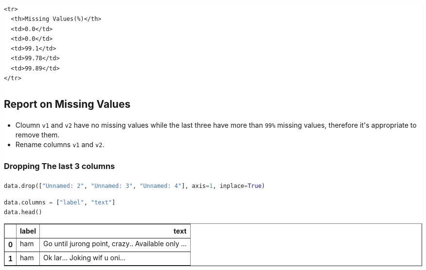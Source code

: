     <tr>
      <th>Missing Values(%)</th>
      <td>0.0</td>
      <td>0.0</td>
      <td>99.1</td>
      <td>99.78</td>
      <td>99.89</td>
    </tr>
  </tbody>
</table>
</div>



## Report on Missing Values
* Cloumn `v1` and `v2` have no missing values while the last three have more than `99%` missing values, therefore it's appropriate to remove them.
* Rename columns `v1` and `v2`.

### Dropping The last 3 columns


```python
data.drop(["Unnamed: 2", "Unnamed: 3", "Unnamed: 4"], axis=1, inplace=True)
```


```python
data.columns = ["label", "text"]
data.head()
```




<div>
<style scoped>
    .dataframe tbody tr th:only-of-type {
        vertical-align: middle;
    }

    .dataframe tbody tr th {
        vertical-align: top;
    }

    .dataframe thead th {
        text-align: right;
    }
</style>
<table border="1" class="dataframe">
  <thead>
    <tr style="text-align: right;">
      <th></th>
      <th>label</th>
      <th>text</th>
    </tr>
  </thead>
  <tbody>
    <tr>
      <th>0</th>
      <td>ham</td>
      <td>Go until jurong point, crazy.. Available only ...</td>
    </tr>
    <tr>
      <th>1</th>
      <td>ham</td>
      <td>Ok lar... Joking wif u oni...</td>
    </tr>
    <tr>